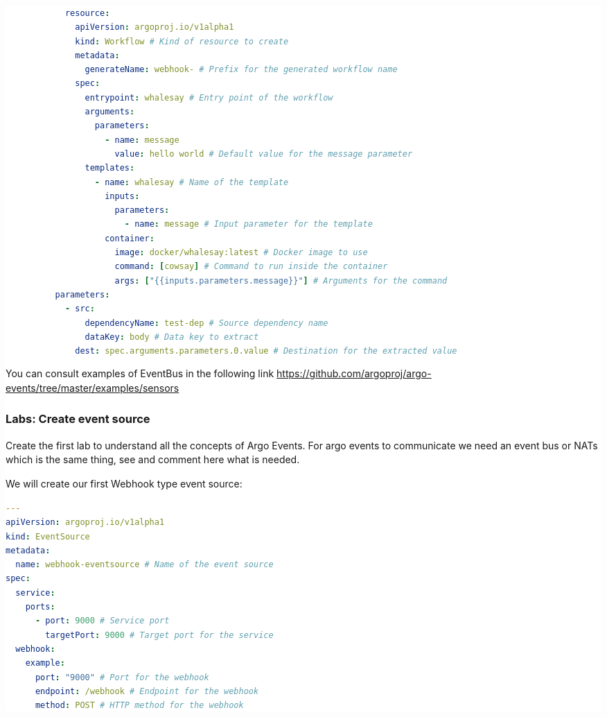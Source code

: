 ```yaml
            resource:
              apiVersion: argoproj.io/v1alpha1
              kind: Workflow # Kind of resource to create
              metadata:
                generateName: webhook- # Prefix for the generated workflow name
              spec:
                entrypoint: whalesay # Entry point of the workflow
                arguments:
                  parameters:
                    - name: message
                      value: hello world # Default value for the message parameter
                templates:
                  - name: whalesay # Name of the template
                    inputs:
                      parameters:
                        - name: message # Input parameter for the template
                    container:
                      image: docker/whalesay:latest # Docker image to use
                      command: [cowsay] # Command to run inside the container
                      args: ["{{inputs.parameters.message}}"] # Arguments for the command
          parameters:
            - src:
                dependencyName: test-dep # Source dependency name
                dataKey: body # Data key to extract
              dest: spec.arguments.parameters.0.value # Destination for the extracted value
```

You can consult examples of EventBus in the following link https://github.com/argoproj/argo-events/tree/master/examples/sensors

### Labs: Create event source
Create the first lab to understand all the concepts of Argo Events. For argo events to communicate we need an event bus or NATs which is the same thing, see and comment here what is needed.

We will create our first Webhook type event source:
```yaml
---
apiVersion: argoproj.io/v1alpha1
kind: EventSource
metadata:
  name: webhook-eventsource # Name of the event source
spec:
  service:
    ports:
      - port: 9000 # Service port
        targetPort: 9000 # Target port for the service
  webhook:
    example:
      port: "9000" # Port for the webhook
      endpoint: /webhook # Endpoint for the webhook
      method: POST # HTTP method for the webhook
```
